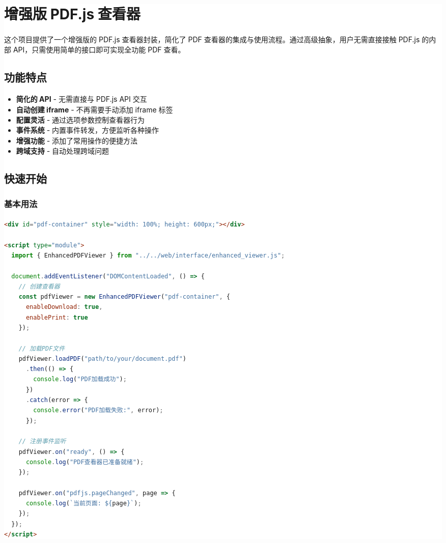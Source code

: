 # 增强版 PDF.js 查看器

这个项目提供了一个增强版的 PDF.js 查看器封装，简化了 PDF 查看器的集成与使用流程。通过高级抽象，用户无需直接接触 PDF.js 的内部 API，只需使用简单的接口即可实现全功能 PDF 查看。

## 功能特点

- **简化的 API** - 无需直接与 PDF.js API 交互
- **自动创建 iframe** - 不再需要手动添加 iframe 标签
- **配置灵活** - 通过选项参数控制查看器行为
- **事件系统** - 内置事件转发，方便监听各种操作
- **增强功能** - 添加了常用操作的便捷方法
- **跨域支持** - 自动处理跨域问题

## 快速开始

### 基本用法

```html
<div id="pdf-container" style="width: 100%; height: 600px;"></div>

<script type="module">
  import { EnhancedPDFViewer } from "../../web/interface/enhanced_viewer.js";
  
  document.addEventListener("DOMContentLoaded", () => {
    // 创建查看器
    const pdfViewer = new EnhancedPDFViewer("pdf-container", {
      enableDownload: true,
      enablePrint: true
    });
    
    // 加载PDF文件
    pdfViewer.loadPDF("path/to/your/document.pdf")
      .then(() => {
        console.log("PDF加载成功");
      })
      .catch(error => {
        console.error("PDF加载失败:", error);
      });
      
    // 注册事件监听
    pdfViewer.on("ready", () => {
      console.log("PDF查看器已准备就绪");
    });
    
    pdfViewer.on("pdfjs.pageChanged", page => {
      console.log(`当前页面: ${page}`);
    });
  });
</script>
```
